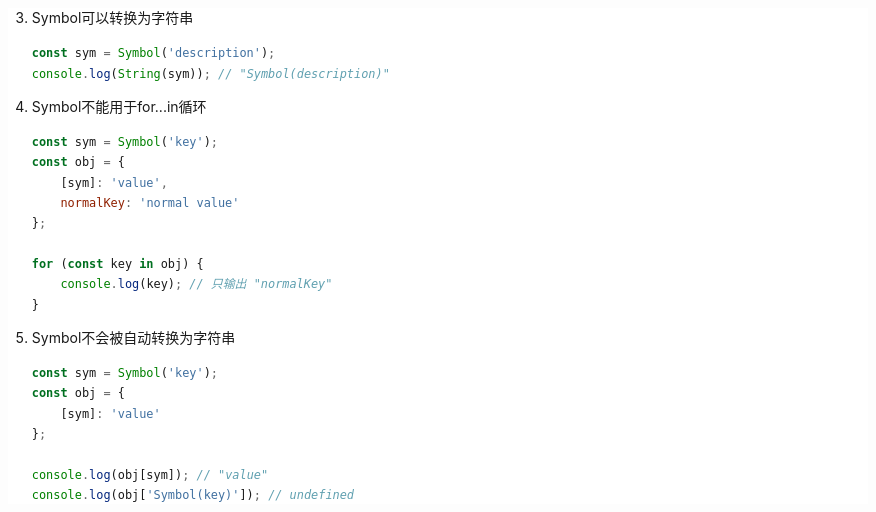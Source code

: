 3. Symbol可以转换为字符串

    ```javascript
    const sym = Symbol('description');
    console.log(String(sym)); // "Symbol(description)"
    ```

4. Symbol不能用于for...in循环

    ```javascript
    const sym = Symbol('key');
    const obj = {
        [sym]: 'value',
        normalKey: 'normal value'
    };

    for (const key in obj) {
        console.log(key); // 只输出 "normalKey"
    }
    ```

5. Symbol不会被自动转换为字符串

    ```javascript
    const sym = Symbol('key');
    const obj = {
        [sym]: 'value'
    };

    console.log(obj[sym]); // "value"
    console.log(obj['Symbol(key)']); // undefined
    ```
